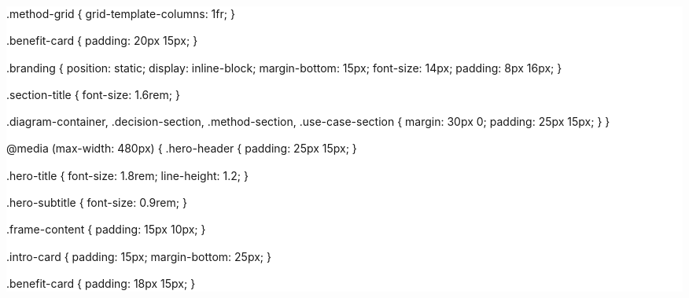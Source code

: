   .method-grid {
    grid-template-columns: 1fr;
  }
  
  .benefit-card {
    padding: 20px 15px;
  }
  
  .branding {
    position: static;
    display: inline-block;
    margin-bottom: 15px;
    font-size: 14px;
    padding: 8px 16px;
  }
  
  .section-title {
    font-size: 1.6rem;
  }
  
  .diagram-container,
  .decision-section,
  .method-section,
  .use-case-section {
    margin: 30px 0;
    padding: 25px 15px;
  }
}

@media (max-width: 480px) {
  .hero-header {
    padding: 25px 15px;
  }
  
  .hero-title {
    font-size: 1.8rem;
    line-height: 1.2;
  }
  
  .hero-subtitle {
    font-size: 0.9rem;
  }
  
  .frame-content {
    padding: 15px 10px;
  }
  
  .intro-card {
    padding: 15px;
    margin-bottom: 25px;
  }
  
  .benefit-card {
    padding: 18px 15px;
  }
  